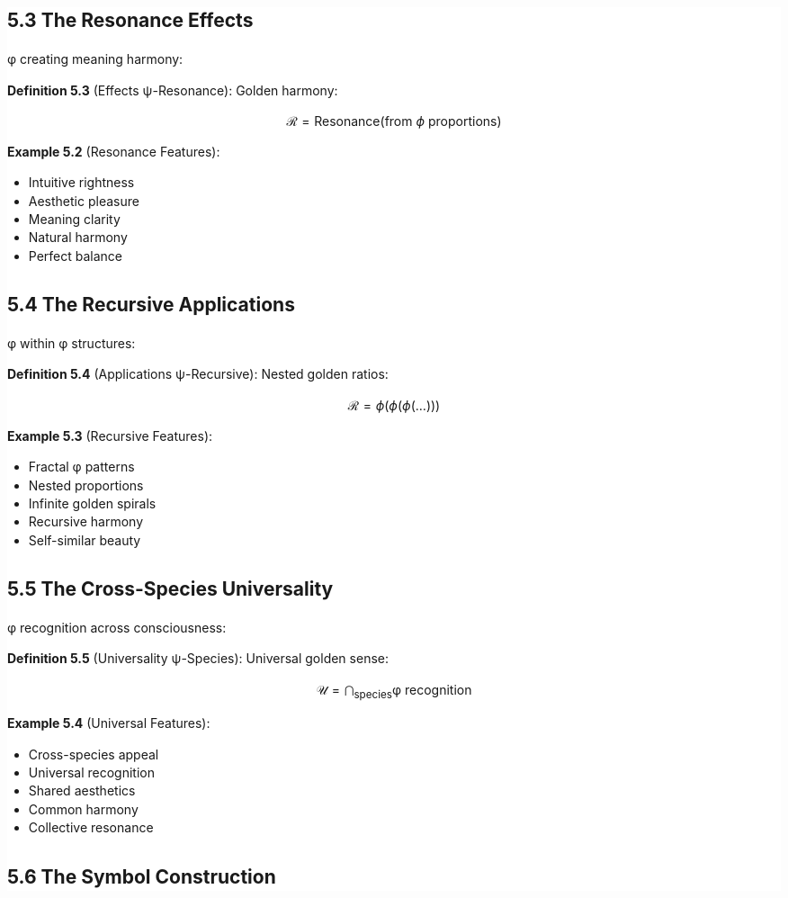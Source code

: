 ## 5.3 The Resonance Effects

φ creating meaning harmony:

**Definition 5.3** (Effects ψ-Resonance): Golden harmony:

$$
\mathcal{R} = \text{Resonance}(\text{from } \phi \text{ proportions})
$$

**Example 5.2** (Resonance Features):

- Intuitive rightness
- Aesthetic pleasure
- Meaning clarity
- Natural harmony
- Perfect balance

## 5.4 The Recursive Applications

φ within φ structures:

**Definition 5.4** (Applications ψ-Recursive): Nested golden ratios:

$$
\mathcal{R} = \phi(\phi(\phi(\ldots)))
$$

**Example 5.3** (Recursive Features):

- Fractal φ patterns
- Nested proportions
- Infinite golden spirals
- Recursive harmony
- Self-similar beauty

## 5.5 The Cross-Species Universality

φ recognition across consciousness:

**Definition 5.5** (Universality ψ-Species): Universal golden sense:

$$
\mathcal{U} = \bigcap_{\text{species}} \text{φ recognition}
$$

**Example 5.4** (Universal Features):

- Cross-species appeal
- Universal recognition
- Shared aesthetics
- Common harmony
- Collective resonance

## 5.6 The Symbol Construction
